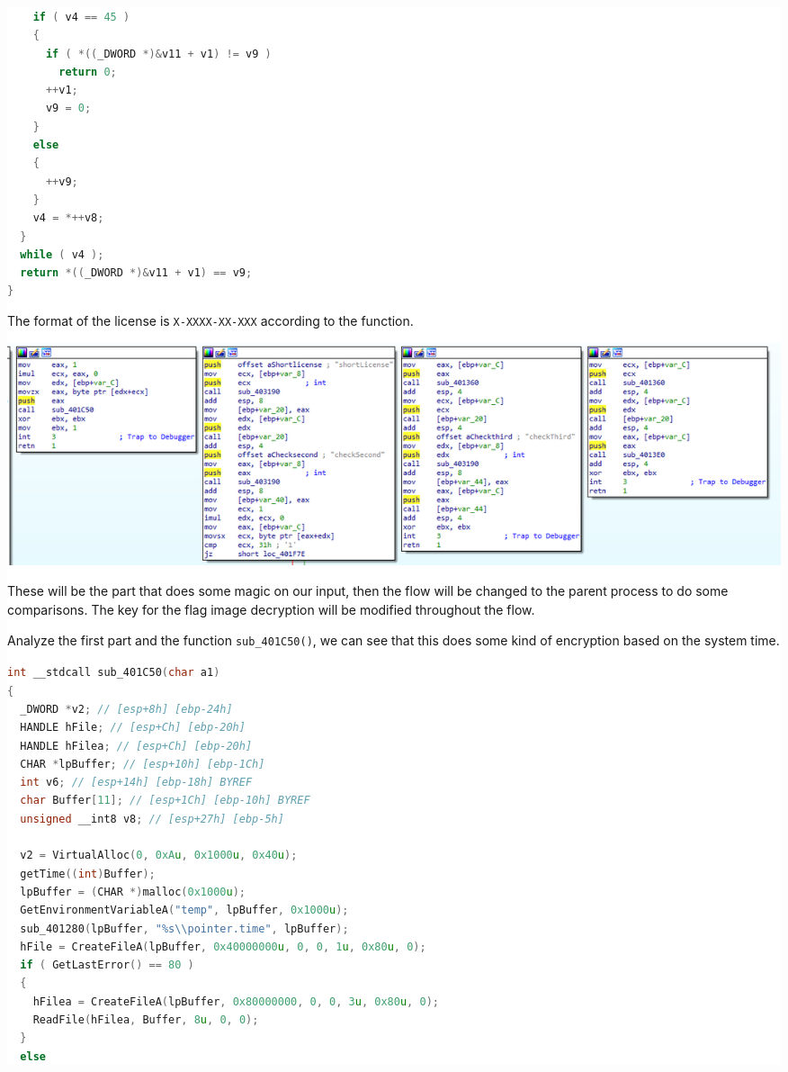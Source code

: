 ```C
    if ( v4 == 45 )
    {
      if ( *((_DWORD *)&v11 + v1) != v9 )
        return 0;
      ++v1;
      v9 = 0;
    }
    else
    {
      ++v9;
    }
    v4 = *++v8;
  }
  while ( v4 );
  return *((_DWORD *)&v11 + v1) == v9;
}
```

The format of the license is `X-XXXX-XX-XXX` according to the function.

<img src="image.png" alt="" width="1000"/>

These will be the part that does some magic on our input, then the flow will be changed to the parent process to do some comparisons. The key for the flag image decryption will be modified throughout the flow.

Analyze the first part and the function `sub_401C50()`, we can see that this does some kind of encryption based on the system time.

```C
int __stdcall sub_401C50(char a1)
{
  _DWORD *v2; // [esp+8h] [ebp-24h]
  HANDLE hFile; // [esp+Ch] [ebp-20h]
  HANDLE hFilea; // [esp+Ch] [ebp-20h]
  CHAR *lpBuffer; // [esp+10h] [ebp-1Ch]
  int v6; // [esp+14h] [ebp-18h] BYREF
  char Buffer[11]; // [esp+1Ch] [ebp-10h] BYREF
  unsigned __int8 v8; // [esp+27h] [ebp-5h]

  v2 = VirtualAlloc(0, 0xAu, 0x1000u, 0x40u);
  getTime((int)Buffer);
  lpBuffer = (CHAR *)malloc(0x1000u);
  GetEnvironmentVariableA("temp", lpBuffer, 0x1000u);
  sub_401280(lpBuffer, "%s\\pointer.time", lpBuffer);
  hFile = CreateFileA(lpBuffer, 0x40000000u, 0, 0, 1u, 0x80u, 0);
  if ( GetLastError() == 80 )
  {
    hFilea = CreateFileA(lpBuffer, 0x80000000, 0, 0, 3u, 0x80u, 0);
    ReadFile(hFilea, Buffer, 8u, 0, 0);
  }
  else
```